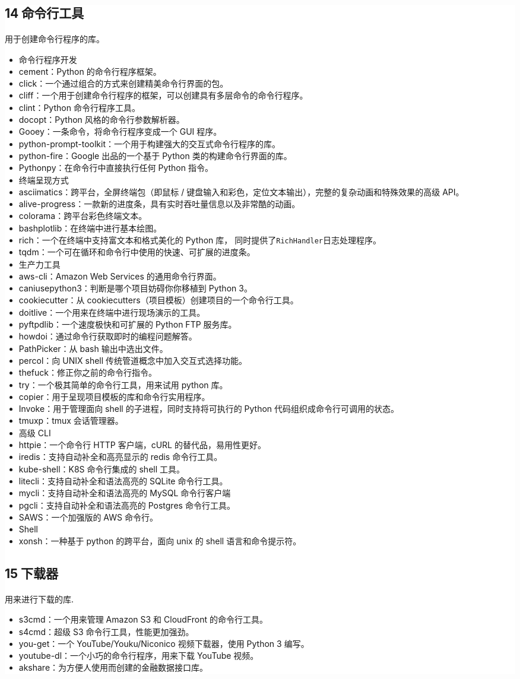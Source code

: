 ## 14 命令行工具

用于创建命令行程序的库。

-   命令行程序开发
-   cement：Python 的命令行程序框架。
-   click：一个通过组合的方式来创建精美命令行界面的包。
-   cliff：一个用于创建命令行程序的框架，可以创建具有多层命令的命令行程序。
-   clint：Python 命令行程序工具。
-   docopt：Python 风格的命令行参数解析器。
-   Gooey：一条命令，将命令行程序变成一个 GUI 程序。
-   python-prompt-toolkit：一个用于构建强大的交互式命令行程序的库。
-   python-fire：Google 出品的一个基于 Python 类的构建命令行界面的库。
-   Pythonpy：在命令行中直接执行任何 Python 指令。
-   终端呈现方式
-   asciimatics：跨平台，全屏终端包（即鼠标 / 键盘输入和彩色，定位文本输出），完整的复杂动画和特殊效果的高级 API。
-   alive-progress：一款新的进度条，具有实时吞吐量信息以及非常酷的动画。
-   colorama：跨平台彩色终端文本。
-   bashplotlib：在终端中进行基本绘图。
-   rich：一个在终端中支持富文本和格式美化的 Python 库， 同时提供了`RichHandler`日志处理程序。
-   tqdm：一个可在循环和命令行中使用的快速、可扩展的进度条。
-   生产力工具
-   aws-cli：Amazon Web Services 的通用命令行界面。
-   caniusepython3：判断是哪个项目妨碍你你移植到 Python 3。
-   cookiecutter：从 cookiecutters（项目模板）创建项目的一个命令行工具。
-   doitlive：一个用来在终端中进行现场演示的工具。
-   pyftpdlib：一个速度极快和可扩展的 Python FTP 服务库。
-   howdoi：通过命令行获取即时的编程问题解答。
-   PathPicker：从 bash 输出中选出文件。
-   percol：向 UNIX shell 传统管道概念中加入交互式选择功能。
-   thefuck：修正你之前的命令行指令。
-   try：一个极其简单的命令行工具，用来试用 python 库。
-   copier：用于呈现项目模板的库和命令行实用程序。
-   Invoke：用于管理面向 shell 的子进程，同时支持将可执行的 Python 代码组织成命令行可调用的状态。
-   tmuxp：tmux 会话管理器。
-   高级 CLI
-   httpie：一个命令行 HTTP 客户端，cURL 的替代品，易用性更好。
-   iredis：支持自动补全和高亮显示的 redis 命令行工具。
-   kube-shell：K8S 命令行集成的 shell 工具。
-   litecli：支持自动补全和语法高亮的 SQLite 命令行工具。
-   mycli：支持自动补全和语法高亮的 MySQL 命令行客户端
-   pgcli：支持自动补全和语法高亮的 Postgres 命令行工具。
-   SAWS：一个加强版的 AWS 命令行。
-   Shell
-   xonsh：一种基于 python 的跨平台，面向 unix 的 shell 语言和命令提示符。

## 15 下载器

用来进行下载的库.

-   s3cmd：一个用来管理 Amazon S3 和 CloudFront 的命令行工具。
-   s4cmd：超级 S3 命令行工具，性能更加强劲。
-   you-get：一个 YouTube/Youku/Niconico 视频下载器，使用 Python 3 编写。
-   youtube-dl：一个小巧的命令行程序，用来下载 YouTube 视频。
-   akshare：为方便人使用而创建的金融数据接口库。
